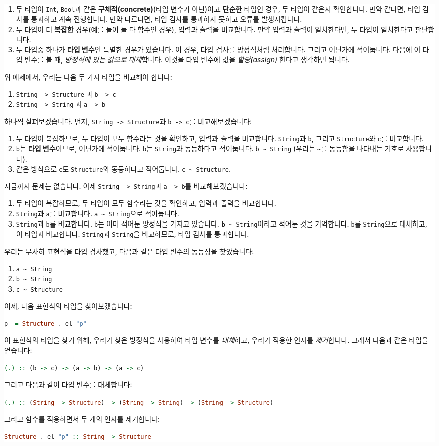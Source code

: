 1. 두 타입이 `Int`, `Bool`과 같은 **구체적(concrete)**(타입 변수가 아닌)이고 **단순한** 타입인 경우,
   두 타입이 같은지 확인합니다. 만약 같다면, 타입 검사를 통과하고 계속 진행합니다.
   만약 다르다면, 타입 검사를 통과하지 못하고 오류를 발생시킵니다.
2. 두 타입이 더 **복잡한** 경우(예를 들어 둘 다 함수인 경우),
   입력과 출력을 비교합니다. 만약 입력과 출력이 일치한다면, 두 타입이 일치한다고 판단합니다.
3. 두 타입중 하나가 **타입 변수**인 특별한 경우가 있습니다.
   이 경우, 타입 검사를 방정식처럼 처리합니다. 그리고 어딘가에 적어둡니다.
   다음에 이 타입 변수를 볼 때, *방정식에 있는 값으로 대체*합니다.
   이것을 타입 변수에 값을 *할당(assign)* 한다고 생각하면 됩니다.

위 예제에서, 우리는 다음 두 가지 타입을 비교해야 합니다:

1. `String -> Structure` 과 `b -> c`
2. `String -> String` 과 `a -> b`

하나씩 살펴보겠습니다. 먼저, `String -> Structure`과 `b -> c`를 비교해보겠습니다:

1. 두 타입이 복잡하므로, 두 타입이 모두 함수라는 것을 확인하고, 입력과 출력을 비교합니다.
   `String`과 `b`, 그리고 `Structure`와 `c`를 비교합니다.
2. `b`는 **타입 변수**이므로, 어딘가에 적어둡니다. `b`는 `String`과 동등하다고 적어둡니다.
   `b ~ String` (우리는 `~`를 동등함을 나타내는 기호로 사용합니다).
3. 같은 방식으로 `c`도 `Structure`와 동등하다고 적어둡니다. `c ~ Structure`.

지금까지 문제는 없습니다. 이제 `String -> String`과 `a -> b`를 비교해보겠습니다:

1. 두 타입이 복잡하므로, 두 타입이 모두 함수라는 것을 확인하고, 입력과 출력을 비교합니다.
2. `String`과 `a`를 비교합니다. `a ~ String`으로 적어둡니다.
3. `String`과 `b`를 비교합니다. `b`는 이미 적어둔 방정식을 가지고 있습니다.
   `b ~ String`이라고 적어둔 것을 기억합니다. `b`를 `String`으로 대체하고,
   이 타입과 비교합니다. `String`과 `String`을 비교하므로, 타입 검사를 통과합니다.

우리는 무사히 표현식을 타입 검사했고, 다음과 같은 타입 변수의 동등성을 찾았습니다:

1. `a ~ String`
2. `b ~ String`
3. `c ~ Structure`

이제, 다음 표현식의 타입을 찾아보겠습니다:

```hs
p_ = Structure . el "p"
```

이 표현식의 타입을 찾기 위해, 우리가 찾은 방정식을 사용하여 타입 변수를 *대체*하고,
우리가 적용한 인자를 *제거*합니다. 그래서 다음과 같은 타입을 얻습니다:

```hs
(.) :: (b -> c) -> (a -> b) -> (a -> c)
```

그리고 다음과 같이 타입 변수를 대체합니다:

```hs
(.) :: (String -> Structure) -> (String -> String) -> (String -> Structure)
```

그리고 함수를 적용하면서 두 개의 인자를 제거합니다:

```hs
Structure . el "p" :: String -> Structure
```
